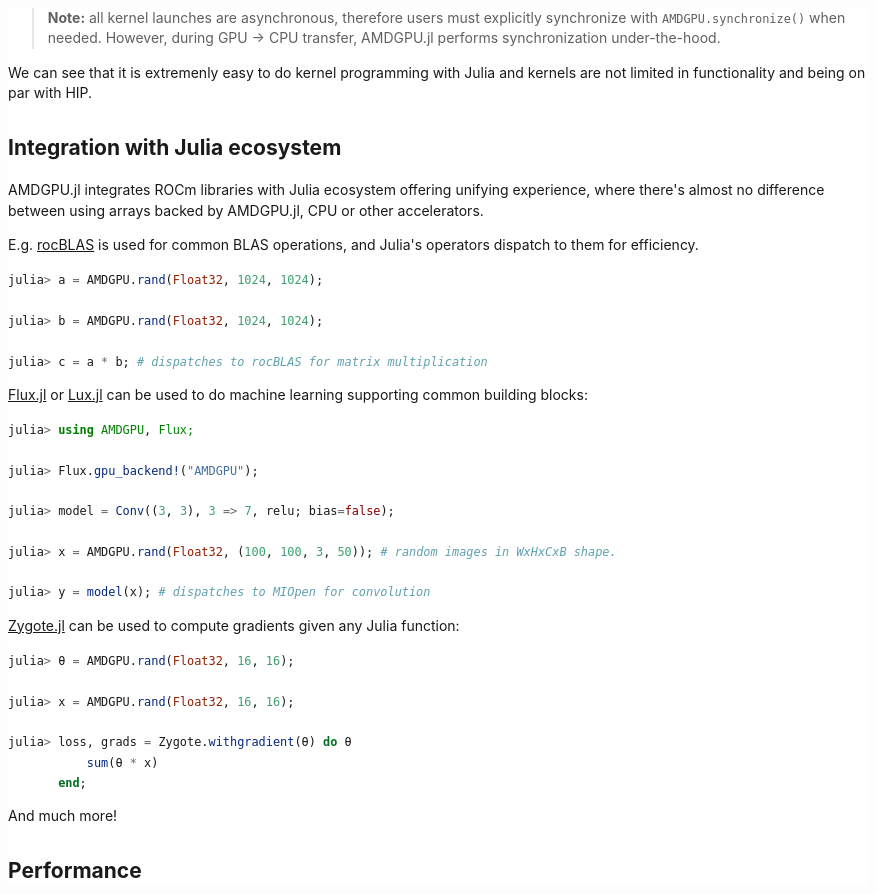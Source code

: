 > **Note:** all kernel launches are asynchronous, therefore users must
> explicitly synchronize with `AMDGPU.synchronize()` when needed.
> However, during GPU -> CPU transfer, AMDGPU.jl performs synchronization
> under-the-hood.

We can see that it is extremenly easy to do kernel programming with Julia
and kernels are not limited in functionality and being on par with HIP.

## Integration with Julia ecosystem

AMDGPU.jl integrates ROCm libraries with Julia ecosystem offering unifying
experience, where there's almost no difference between
using arrays backed by AMDGPU.jl, CPU or other accelerators.

E.g. [rocBLAS](https://github.com/ROCm/rocBLAS) is used for common
BLAS operations, and Julia's operators dispatch to them for efficiency.

```julia
julia> a = AMDGPU.rand(Float32, 1024, 1024);

julia> b = AMDGPU.rand(Float32, 1024, 1024);

julia> c = a * b; # dispatches to rocBLAS for matrix multiplication
```

[Flux.jl](https://fluxml.ai/) or [Lux.jl](https://lux.csail.mit.edu/stable/)
can be used to do machine learning supporting common building blocks:

```julia
julia> using AMDGPU, Flux;

julia> Flux.gpu_backend!("AMDGPU");

julia> model = Conv((3, 3), 3 => 7, relu; bias=false);

julia> x = AMDGPU.rand(Float32, (100, 100, 3, 50)); # random images in WxHxCxB shape.

julia> y = model(x); # dispatches to MIOpen for convolution
```

[Zygote.jl](https://github.com/FluxML/Zygote.jl) can be used to compute gradients
given any Julia function:

```julia
julia> θ = AMDGPU.rand(Float32, 16, 16);

julia> x = AMDGPU.rand(Float32, 16, 16);

julia> loss, grads = Zygote.withgradient(θ) do θ
           sum(θ * x)
       end;
```

And much more!

## Performance
